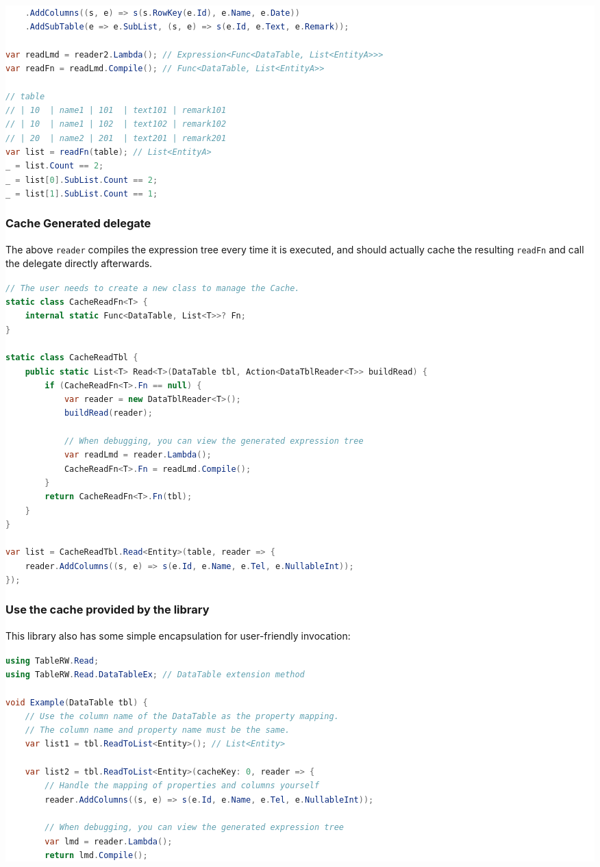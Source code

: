 ``` cs
    .AddColumns((s, e) => s(s.RowKey(e.Id), e.Name, e.Date))
    .AddSubTable(e => e.SubList, (s, e) => s(e.Id, e.Text, e.Remark));

var readLmd = reader2.Lambda(); // Expression<Func<DataTable, List<EntityA>>>
var readFn = readLmd.Compile(); // Func<DataTable, List<EntityA>>

// table
// | 10  | name1 | 101  | text101 | remark101
// | 10  | name1 | 102  | text102 | remark102
// | 20  | name2 | 201  | text201 | remark201
var list = readFn(table); // List<EntityA>
_ = list.Count == 2;
_ = list[0].SubList.Count == 2;
_ = list[1].SubList.Count == 1;

```

### Cache Generated delegate
The above `reader` compiles the expression tree every time it is executed, and should actually cache the resulting `readFn` and call the delegate directly afterwards.
``` cs
// The user needs to create a new class to manage the Cache.
static class CacheReadFn<T> {
    internal static Func<DataTable, List<T>>? Fn;
}

static class CacheReadTbl {
    public static List<T> Read<T>(DataTable tbl, Action<DataTblReader<T>> buildRead) {
        if (CacheReadFn<T>.Fn == null) {
            var reader = new DataTblReader<T>();
            buildRead(reader);

            // When debugging, you can view the generated expression tree
            var readLmd = reader.Lambda();
            CacheReadFn<T>.Fn = readLmd.Compile();
        }
        return CacheReadFn<T>.Fn(tbl);
    }
}

var list = CacheReadTbl.Read<Entity>(table, reader => {
    reader.AddColumns((s, e) => s(e.Id, e.Name, e.Tel, e.NullableInt));
});
```

### Use the cache provided by the library
This library also has some simple encapsulation for user-friendly invocation:
``` cs
using TableRW.Read;
using TableRW.Read.DataTableEx; // DataTable extension method

void Example(DataTable tbl) {
    // Use the column name of the DataTable as the property mapping.
    // The column name and property name must be the same.
    var list1 = tbl.ReadToList<Entity>(); // List<Entity>

    var list2 = tbl.ReadToList<Entity>(cacheKey: 0, reader => {
        // Handle the mapping of properties and columns yourself
        reader.AddColumns((s, e) => s(e.Id, e.Name, e.Tel, e.NullableInt));

        // When debugging, you can view the generated expression tree
        var lmd = reader.Lambda();
        return lmd.Compile();
```